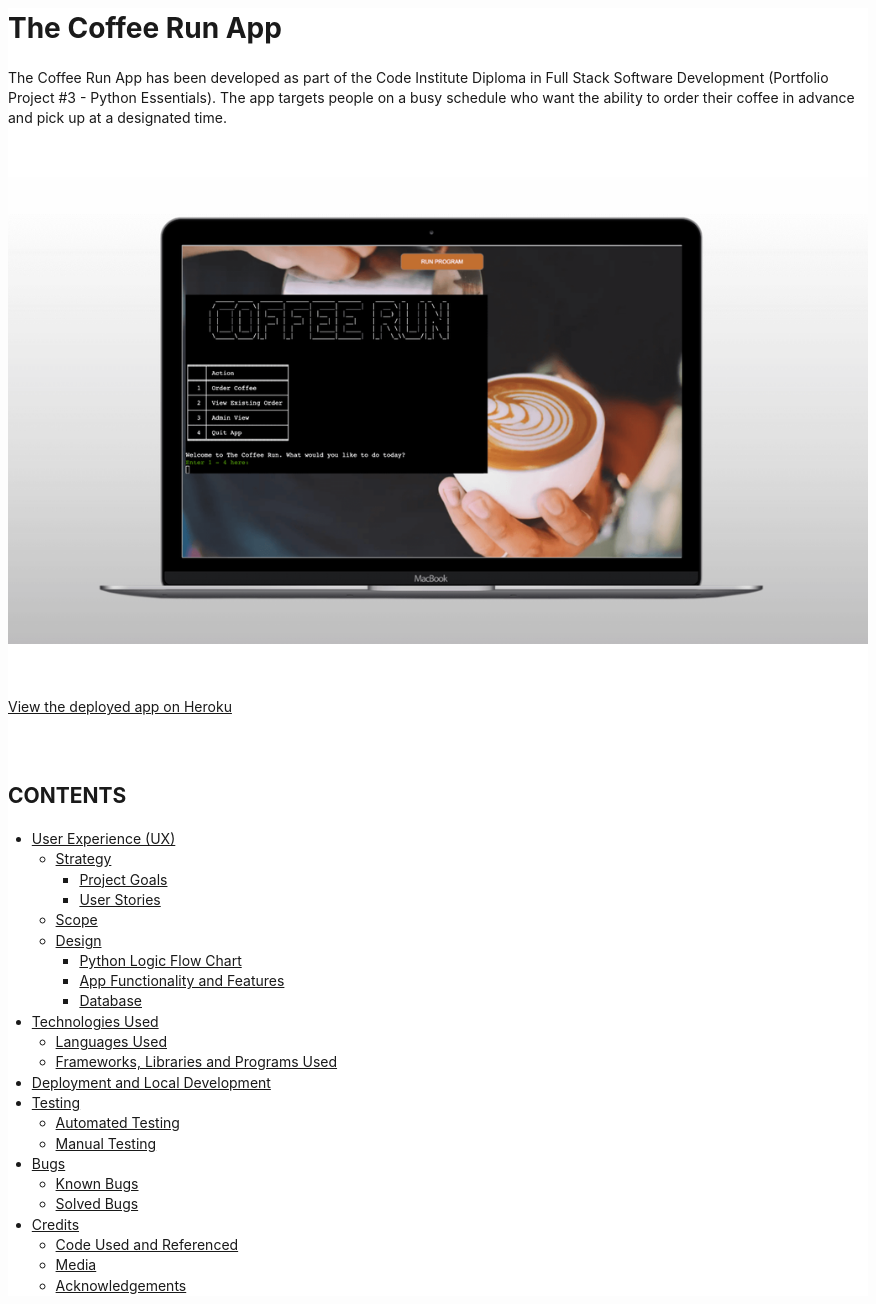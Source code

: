 # **The Coffee Run App**

The Coffee Run App has been developed as part of the Code Institute Diploma in Full Stack Software Development (Portfolio Project #3 - Python Essentials).  The app targets people on a busy schedule who want the ability to order their coffee in advance and pick up at a designated time.

<br>

![Deployed Site View](docs/devices/coffee-run-deployed-mockup.png)

<br>

[View the deployed app on Heroku](https://the-coffee-run.herokuapp.com/)

<br>

## **CONTENTS**

* [User Experience (UX)](#user-experience-ux)
    * [Strategy](#strategy)
        * [Project Goals](#project-goals)
        * [User Stories](#user-stories)
    * [Scope](#scope)
    * [Design](#design)
        * [Python Logic Flow Chart](#python-logic-flow-chart)
        * [App Functionality and Features](#app-functionality-and-features)
        * [Database](#database)
* [Technologies Used](#technologies-used)
    * [Languages Used](#languages-used)
    * [Frameworks, Libraries and Programs Used](#frameworks-libraries-and-programs-used)
* [Deployment and Local Development](#deployment-and-local-development)
* [Testing](#testing)
    * [Automated Testing](#automated-testing)
    * [Manual Testing](#manual-testing)
* [Bugs](#bugs)
    * [Known Bugs](#known-bugs)
    * [Solved Bugs](#solved-bugs)
* [Credits](#credits)
    * [Code Used and Referenced](#code-used-and-referenced)
    * [Media](#media)
    * [Acknowledgements](#acknowledgements)